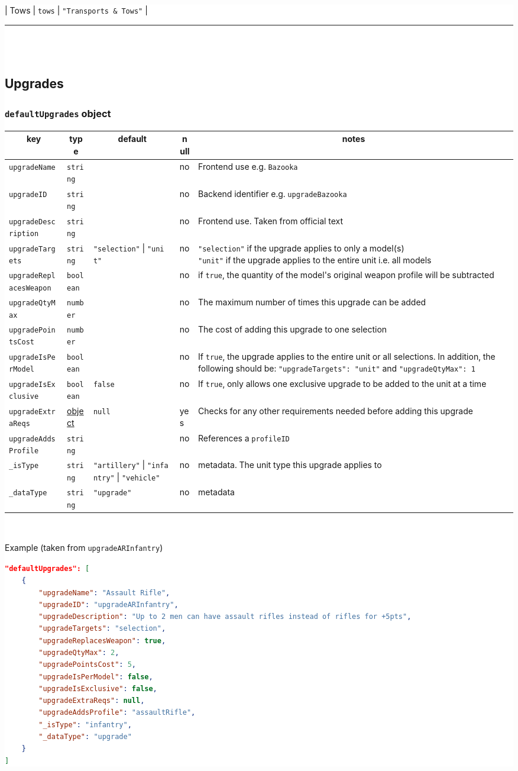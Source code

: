 | Tows                     | `tows`                   | `"Transports & Tows"` |

---

<br><br>

## Upgrades

### `defaultUpgrades` object

| key                     | type                               | default                                      | null | notes                                                                                                                                                          |
| ----------------------- | ---------------------------------- | -------------------------------------------- | ---- | -------------------------------------------------------------------------------------------------------------------------------------------------------------- |
| `upgradeName`           | `string`                           |                                              | no   | Frontend use e.g. `Bazooka`                                                                                                                                    |
| `upgradeID`             | `string`                           |                                              | no   | Backend identifier e.g. `upgradeBazooka`                                                                                                                       |
| `upgradeDescription`    | `string`                           |                                              | no   | Frontend use. Taken from official text                                                                                                                         |
| `upgradeTargets`        | `string`                           | `"selection"` \| `"unit"`                    | no   | `"selection"` if the upgrade applies to only a model(s)<br>`"unit"` if the upgrade applies to the entire unit i.e. all models                                  |
| `upgradeReplacesWeapon` | `boolean`                          |                                              | no   | if `true`, the quantity of the model's original weapon profile will be subtracted                                                                              |
| `upgradeQtyMax`         | `number`                           |                                              | no   | The maximum number of times this upgrade can be added                                                                                                          |
| `upgradePointsCost`     | `number`                           |                                              | no   | The cost of adding this upgrade to one selection                                                                                                               |
| `upgradeIsPerModel`     | `boolean`                          |                                              | no   | If `true`, the upgrade applies to the entire unit or all selections. In addition, the following should be: `"upgradeTargets": "unit"` and `"upgradeQtyMax": 1` |
| `upgradeIsExclusive`    | `boolean`                          | `false`                                      | no   | If `true`, only allows one exclusive upgrade to be added to the unit at a time                                                                                 |
| `upgradeExtraReqs`      | [object](#upgradeextrareqs-object) | `null`                                       | yes  | Checks for any other requirements needed before adding this upgrade                                                                                            |
| `upgradeAddsProfile`    | `string`                           |                                              | no   | References a `profileID`                                                                                                                                       |
| `_isType`               | `string`                           | `"artillery"` \| `"infantry"` \| `"vehicle"` | no   | metadata. The unit type this upgrade applies to                                                                                                                |
| `_dataType`             | `string`                           | `"upgrade"`                                  | no   | metadata                                                                                                                                                       |

<br>

Example (taken from `upgradeARInfantry`)

```json
"defaultUpgrades": [
	{
		"upgradeName": "Assault Rifle",
		"upgradeID": "upgradeARInfantry",
		"upgradeDescription": "Up to 2 men can have assault rifles instead of rifles for +5pts",
		"upgradeTargets": "selection",
		"upgradeReplacesWeapon": true,
		"upgradeQtyMax": 2,
		"upgradePointsCost": 5,
		"upgradeIsPerModel": false,
		"upgradeIsExclusive": false,
		"upgradeExtraReqs": null,
		"upgradeAddsProfile": "assaultRifle",
		"_isType": "infantry",
		"_dataType": "upgrade"
	}
]
```
